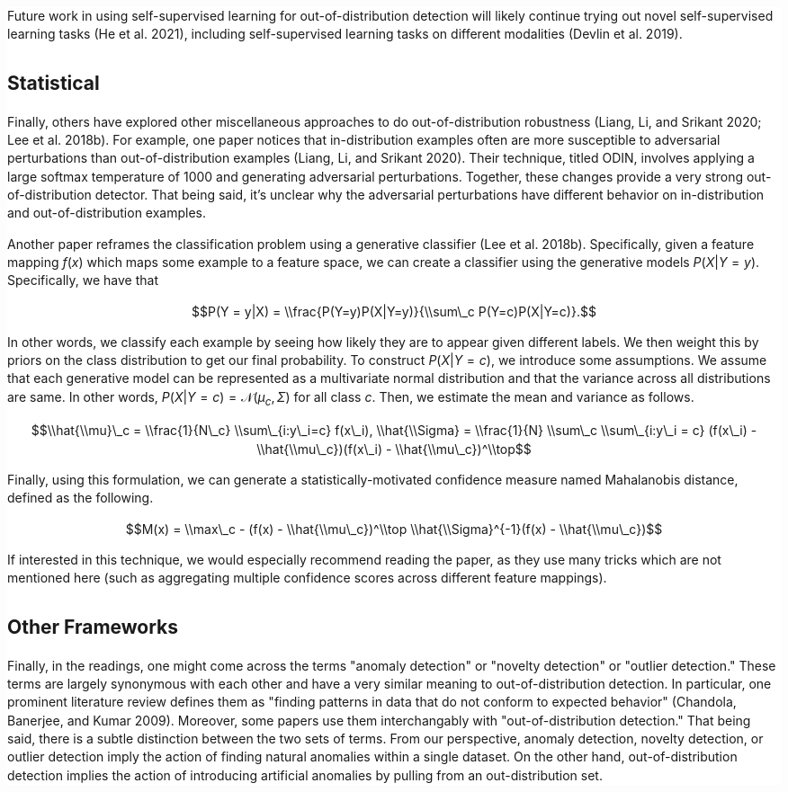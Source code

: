 Future work in using self-supervised learning for out-of-distribution
detection will likely continue trying out novel self-supervised learning
tasks (He et al. 2021), including self-supervised learning tasks on
different modalities (Devlin et al. 2019).

Statistical
-----------

Finally, others have explored other miscellaneous approaches to do
out-of-distribution robustness (Liang, Li, and Srikant 2020; Lee et al.
2018b). For example, one paper notices that in-distribution examples
often are more susceptible to adversarial perturbations than
out-of-distribution examples (Liang, Li, and Srikant 2020). Their
technique, titled ODIN, involves applying a large softmax temperature of
1000 and generating adversarial perturbations. Together, these changes
provide a very strong out-of-distribution detector. That being said,
it’s unclear why the adversarial perturbations have different behavior
on in-distribution and out-of-distribution examples.

Another paper reframes the classification problem using a generative
classifier (Lee et al. 2018b). Specifically, given a feature mapping
*f*(*x*) which maps some example to a feature space, we can create a
classifier using the generative models *P*(*X*|*Y* = *y*). Specifically,
we have that

$$P(Y = y|X) = \\frac{P(Y=y)P(X|Y=y)}{\\sum\_c P(Y=c)P(X|Y=c)}.$$

In other words, we classify each example by seeing how likely they are
to appear given different labels. We then weight this by priors on the
class distribution to get our final probability. To construct
*P*(*X*|*Y* = *c*), we introduce some assumptions. We assume that each
generative model can be represented as a multivariate normal
distribution and that the variance across all distributions are same. In
other words, *P*(*X*|*Y* = *c*) = 𝒩(*μ*<sub>*c*</sub>, *Σ*) for all
class *c*. Then, we estimate the mean and variance as follows.

$$\\hat{\\mu}\_c = \\frac{1}{N\_c} \\sum\_{i:y\_i=c} f(x\_i), \\hat{\\Sigma} = \\frac{1}{N} \\sum\_c \\sum\_{i:y\_i = c} (f(x\_i) - \\hat{\\mu\_c})(f(x\_i) - \\hat{\\mu\_c})^\\top$$

Finally, using this formulation, we can generate a
statistically-motivated confidence measure named Mahalanobis distance,
defined as the following.

$$M(x) = \\max\_c - (f(x) - \\hat{\\mu\_c})^\\top \\hat{\\Sigma}^{-1}(f(x) - \\hat{\\mu\_c})$$

If interested in this technique, we would especially recommend reading
the paper, as they use many tricks which are not mentioned here (such as
aggregating multiple confidence scores across different feature
mappings).

Other Frameworks
----------------

Finally, in the readings, one might come across the terms "anomaly
detection" or "novelty detection" or "outlier detection." These terms
are largely synonymous with each other and have a very similar meaning
to out-of-distribution detection. In particular, one prominent
literature review defines them as "finding patterns in data that do not
conform to expected behavior" (Chandola, Banerjee, and Kumar 2009).
Moreover, some papers use them interchangably with "out-of-distribution
detection." That being said, there is a subtle distinction between the
two sets of terms. From our perspective, anomaly detection, novelty
detection, or outlier detection imply the action of finding natural
anomalies within a single dataset. On the other hand,
out-of-distribution detection implies the action of introducing
artificial anomalies by pulling from an out-distribution set.
